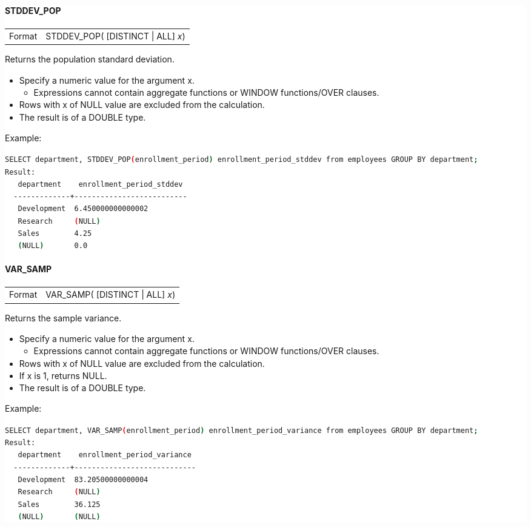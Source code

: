 

#### STDDEV_POP

|      |      |
|------|-------|
| Format | STDDEV_POP( [DISTINCT \| ALL] *x*) |

Returns the population standard deviation.

- Specify a numeric value for the argument x.
  - Expressions cannot contain aggregate functions or WINDOW functions/OVER clauses.
- Rows with x of NULL value are excluded from the calculation.
- The result is of a DOUBLE
type.

Example:
```sh
SELECT department, STDDEV_POP(enrollment_period) enrollment_period_stddev from employees GROUP BY department;
Result:
   department    enrollment_period_stddev
  -------------+--------------------------
   Development  6.450000000000002
   Research     (NULL)
   Sales        4.25
   (NULL)       0.0
```



#### VAR_SAMP

|      |      |
|------|-------|
| Format | VAR_SAMP( [DISTINCT \| ALL] *x*) |

Returns the sample variance.

- Specify a numeric value for the argument x.
  - Expressions cannot contain aggregate functions or WINDOW functions/OVER clauses.
- Rows with x of NULL value are excluded from the calculation.
- If x is 1, returns NULL.
- The result is of a DOUBLE type.

Example:
```sh
SELECT department, VAR_SAMP(enrollment_period) enrollment_period_variance from employees GROUP BY department;
Result:
   department    enrollment_period_variance
  -------------+----------------------------
   Development  83.20500000000004
   Research     (NULL)
   Sales        36.125
   (NULL)       (NULL)

```
